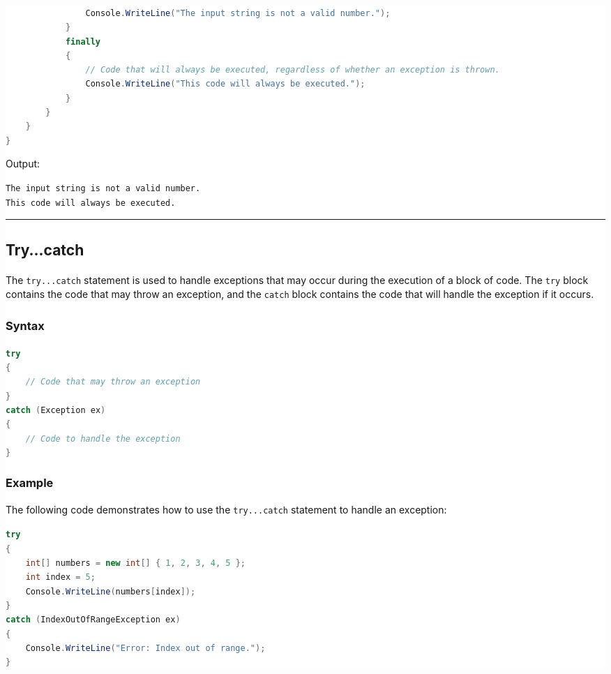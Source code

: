 ```C#
                Console.WriteLine("The input string is not a valid number.");
            }
            finally
            {
                // Code that will always be executed, regardless of whether an exception is thrown.
                Console.WriteLine("This code will always be executed.");
            }
        }
    }
}
```

Output:

```
The input string is not a valid number.
This code will always be executed.
```

---

## Try...catch

The `try...catch` statement is used to handle exceptions that may occur during the execution of a block of code. The `try` block contains the code that may throw an exception, and the `catch` block contains the code that will handle the exception if it occurs.

### Syntax

```c#
try
{
    // Code that may throw an exception
}
catch (Exception ex)
{
    // Code to handle the exception
}
```

### Example

The following code demonstrates how to use the `try...catch` statement to handle an exception:

```c#
try
{
    int[] numbers = new int[] { 1, 2, 3, 4, 5 };
    int index = 5;
    Console.WriteLine(numbers[index]);
}
catch (IndexOutOfRangeException ex)
{
    Console.WriteLine("Error: Index out of range.");
}
```
